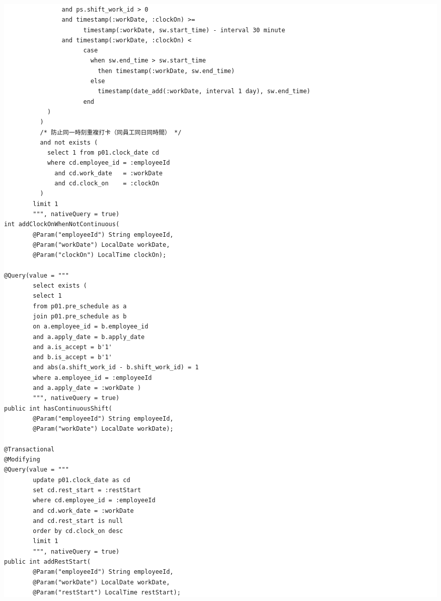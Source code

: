                     and ps.shift_work_id > 0
                    and timestamp(:workDate, :clockOn) >=
                          timestamp(:workDate, sw.start_time) - interval 30 minute
                    and timestamp(:workDate, :clockOn) <
                          case
                            when sw.end_time > sw.start_time
                              then timestamp(:workDate, sw.end_time)
                            else
                              timestamp(date_add(:workDate, interval 1 day), sw.end_time)
                          end
                )
              )
              /* 防止同一時刻重複打卡（同員工同日同時間） */
              and not exists (
                select 1 from p01.clock_date cd
                where cd.employee_id = :employeeId
                  and cd.work_date   = :workDate
                  and cd.clock_on    = :clockOn
              )
            limit 1
            """, nativeQuery = true)
    int addClockOnWhenNotContinuous(
            @Param("employeeId") String employeeId,
            @Param("workDate") LocalDate workDate,
            @Param("clockOn") LocalTime clockOn);

    @Query(value = """
            select exists (
            select 1
            from p01.pre_schedule as a
            join p01.pre_schedule as b
            on a.employee_id = b.employee_id
            and a.apply_date = b.apply_date
            and a.is_accept = b'1'
            and b.is_accept = b'1'
            and abs(a.shift_work_id - b.shift_work_id) = 1
            where a.employee_id = :employeeId
            and a.apply_date = :workDate )
            """, nativeQuery = true)
    public int hasContinuousShift(
            @Param("employeeId") String employeeId,
            @Param("workDate") LocalDate workDate);

    @Transactional
    @Modifying
    @Query(value = """
            update p01.clock_date as cd
            set cd.rest_start = :restStart
            where cd.employee_id = :employeeId
            and cd.work_date = :workDate
            and cd.rest_start is null
            order by cd.clock_on desc
            limit 1
            """, nativeQuery = true)
    public int addRestStart(
            @Param("employeeId") String employeeId,
            @Param("workDate") LocalDate workDate,
            @Param("restStart") LocalTime restStart);
